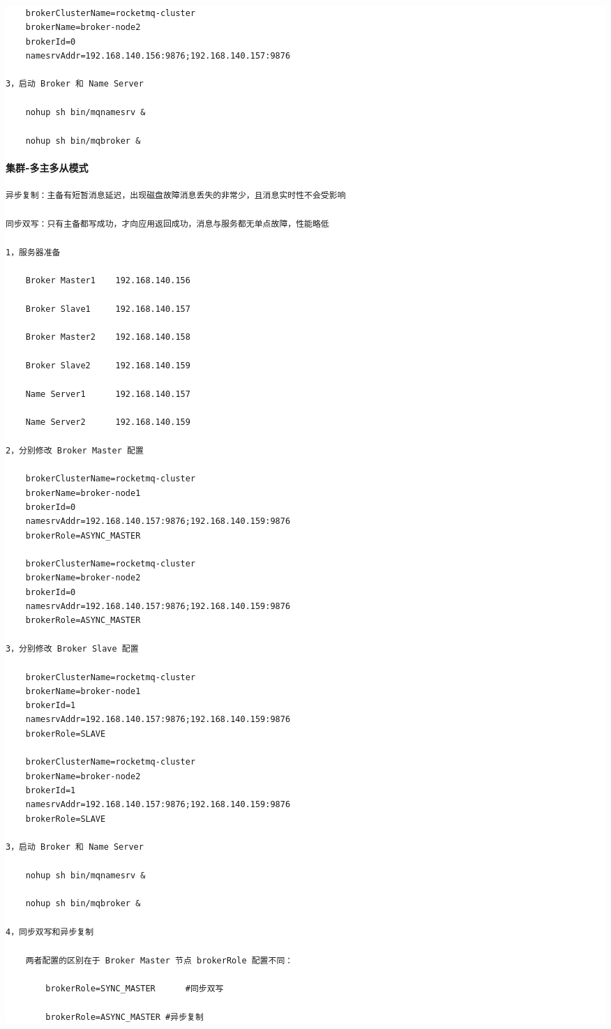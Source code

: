 		brokerClusterName=rocketmq-cluster
		brokerName=broker-node2
		brokerId=0
		namesrvAddr=192.168.140.156:9876;192.168.140.157:9876
	
	3，启动 Broker 和 Name Server
		
		nohup sh bin/mqnamesrv &
		
		nohup sh bin/mqbroker &

#### 集群-多主多从模式

	异步复制：主备有短暂消息延迟，出现磁盘故障消息丢失的非常少，且消息实时性不会受影响
	
	同步双写：只有主备都写成功，才向应用返回成功，消息与服务都无单点故障，性能略低
	
	1，服务器准备
		
		Broker Master1    192.168.140.156
		
		Broker Slave1     192.168.140.157
		
		Broker Master2    192.168.140.158
		
		Broker Slave2     192.168.140.159
		
		Name Server1      192.168.140.157
		
		Name Server2      192.168.140.159
	
	2，分别修改 Broker Master 配置
		
		brokerClusterName=rocketmq-cluster
		brokerName=broker-node1
		brokerId=0
		namesrvAddr=192.168.140.157:9876;192.168.140.159:9876
		brokerRole=ASYNC_MASTER
		
		brokerClusterName=rocketmq-cluster
		brokerName=broker-node2
		brokerId=0
		namesrvAddr=192.168.140.157:9876;192.168.140.159:9876
		brokerRole=ASYNC_MASTER
		
	3，分别修改 Broker Slave 配置
		
		brokerClusterName=rocketmq-cluster
		brokerName=broker-node1
		brokerId=1
		namesrvAddr=192.168.140.157:9876;192.168.140.159:9876
		brokerRole=SLAVE
		
		brokerClusterName=rocketmq-cluster
		brokerName=broker-node2
		brokerId=1
		namesrvAddr=192.168.140.157:9876;192.168.140.159:9876
		brokerRole=SLAVE
	
	3，启动 Broker 和 Name Server
		
		nohup sh bin/mqnamesrv &
		
		nohup sh bin/mqbroker &
	
	4，同步双写和异步复制
		
		两者配置的区别在于 Broker Master 节点 brokerRole 配置不同：
			
			brokerRole=SYNC_MASTER		#同步双写
			
			brokerRole=ASYNC_MASTER	#异步复制



